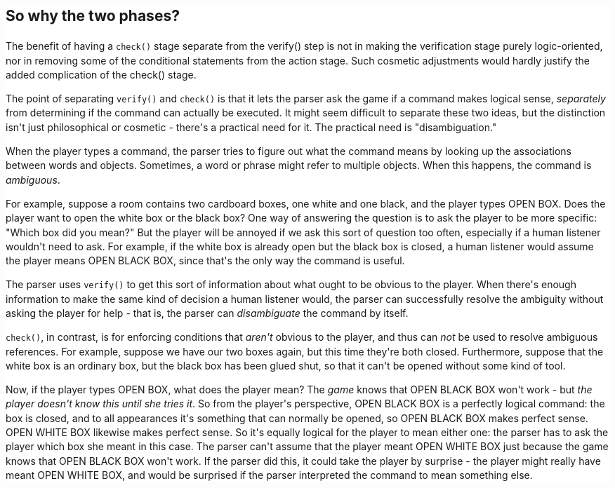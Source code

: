 ## So why the two phases?

The benefit of having a `check()` stage separate
from the verify() step is not in making the verification stage purely
logic-oriented, nor in removing some of the conditional statements from
the action stage. Such cosmetic adjustments would hardly justify the
added complication of the check() stage.

The point of separating `verify()` and
`check()` is that it lets the parser ask the
game if a command makes logical sense, *separately* from determining if
the command can actually be executed. It might seem difficult to
separate these two ideas, but the distinction isn't just philosophical
or cosmetic - there's a practical need for it. The practical need is
"disambiguation."

When the player types a command, the parser tries to figure out what the
command means by looking up the associations between words and objects.
Sometimes, a word or phrase might refer to multiple objects. When this
happens, the command is *ambiguous*.

For example, suppose a room contains two cardboard boxes, one white and
one black, and the player types OPEN BOX. Does the player want to open
the white box or the black box? One way of answering the question is to
ask the player to be more specific: "Which box did you mean?" But the
player will be annoyed if we ask this sort of question too often,
especially if a human listener wouldn't need to ask. For example, if the
white box is already open but the black box is closed, a human listener
would assume the player means OPEN BLACK BOX, since that's the only way
the command is useful.

The parser uses `verify()` to get this sort of
information about what ought to be obvious to the player. When there's
enough information to make the same kind of decision a human listener
would, the parser can successfully resolve the ambiguity without asking
the player for help - that is, the parser can *disambiguate* the command
by itself.

`check()`, in contrast, is for enforcing
conditions that *aren't* obvious to the player, and thus can *not* be
used to resolve ambiguous references. For example, suppose we have our
two boxes again, but this time they're both closed. Furthermore, suppose
that the white box is an ordinary box, but the black box has been glued
shut, so that it can't be opened without some kind of tool.

Now, if the player types OPEN BOX, what does the player mean? The *game*
knows that OPEN BLACK BOX won't work - but *the player doesn't know this
until she tries it*. So from the player's perspective, OPEN BLACK BOX is
a perfectly logical command: the box is closed, and to all appearances
it's something that can normally be opened, so OPEN BLACK BOX makes
perfect sense. OPEN WHITE BOX likewise makes perfect sense. So it's
equally logical for the player to mean either one: the parser has to ask
the player which box she meant in this case. The parser can't assume
that the player meant OPEN WHITE BOX just because the game knows that
OPEN BLACK BOX won't work. If the parser did this, it could take the
player by surprise - the player might really have meant OPEN WHITE BOX,
and would be surprised if the parser interpreted the command to mean
something else.
